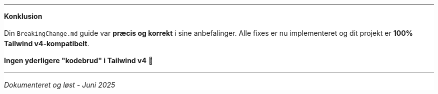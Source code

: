 [1]: https://tailwindcss.com/docs/upgrade-guide "Upgrade guide - Getting started - Tailwind CSS"
[2]: https://tailwindcss.com/blog/tailwindcss-v4 "Tailwind CSS v4.0 - Tailwind CSS"
[3]: https://github.com/tailwindlabs/tailwindcss/discussions/18031 "Tailwind V4, how to add custom z-index theming? · tailwindlabs tailwindcss · Discussion #18031 · GitHub"
[4]: https://medium.com/%40natanael280198/tailwind-css-v4-0-a-complete-game-changer-for-modern-web-development-7bc62893bd53 "Tailwind CSS v4.0: A Complete Game Changer for Modern Web Development | by Nata Nael | Jun, 2025 | Stackademic"
[5]: https://tailwindcss.com/docs/z-index "z-index - Layout - Tailwind CSS"
[6]: https://tailwindcss.com/docs/overflow "overflow - Layout - Tailwind CSS"

---
**Konklusion**

Din `BreakingChange.md` guide var **præcis og korrekt** i sine anbefalinger. Alle fixes er nu implementeret og dit projekt er **100% Tailwind v4-kompatibelt**.

**Ingen yderligere "kodebrud" i Tailwind v4** 🚀

---
*Dokumenteret og løst - Juni 2025*
